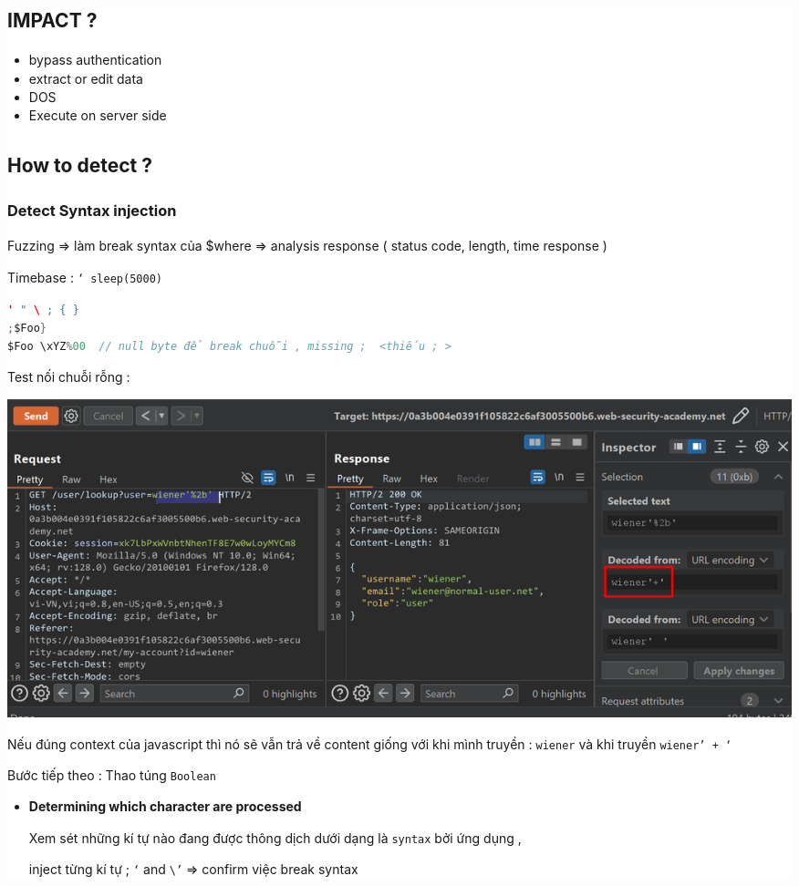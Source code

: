 ## IMPACT ?

- bypass authentication
- extract or edit data
- DOS
- Execute on server side

## How to detect  ?

### Detect Syntax injection

Fuzzing ⇒ làm break syntax của $where ⇒ analysis response ( status code, length, time response ) 

Timebase : `‘ sleep(5000)` 

```java
' " \ ; { }
;$Foo}
$Foo \xYZ%00  // null byte để break chuỗi , missing ;  <thiếu ; >

```

Test nối chuỗi rỗng  : 

![Untitled](NoSQL%20injection%20aba554fd712a4b99ab64cb22e001ea2b/Untitled.png)

Nếu đúng context của javascript thì nó sẽ vẫn trả về content giống với khi mình truyền  : `wiener` và khi truyền  `wiener’ + ‘` 

Bước tiếp theo  :  Thao túng `Boolean` 

- **Determining  which  character are processed**
    
    Xem sét những kí tự nào đang được thông dịch dưới dạng là `syntax` bởi ứng dụng  ,
    
    inject từng kí tự ; `‘` and  `\’` ⇒ confirm việc break syntax 
    